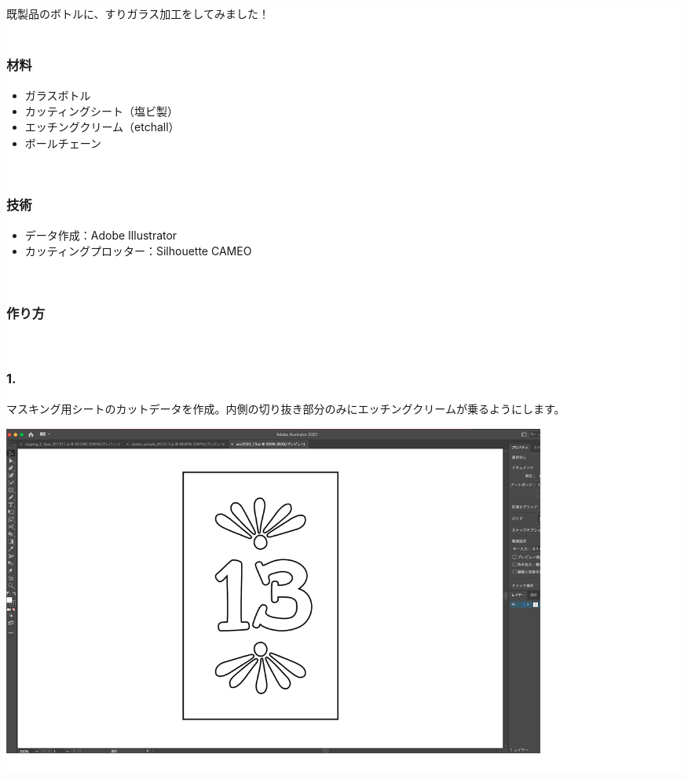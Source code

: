 既製品のボトルに、すりガラス加工をしてみました！
<br><br>

### **材料**

* ガラスボトル
* カッティングシート（塩ビ製）
* エッチングクリーム（etchall）
* ボールチェーン

<br>

### **技術**

* データ作成：Adobe Illustrator
* カッティングプロッター：Silhouette CAMEO

<br>

### **作り方**
<br>

### **1.**<br>
マスキング用シートのカットデータを作成。内側の切り抜き部分のみにエッチングクリームが乗るようにします。<br>

<img src="../assets/2020/1213/02.png" width="680" alt="hi" class="inline"/>
<br><br>
